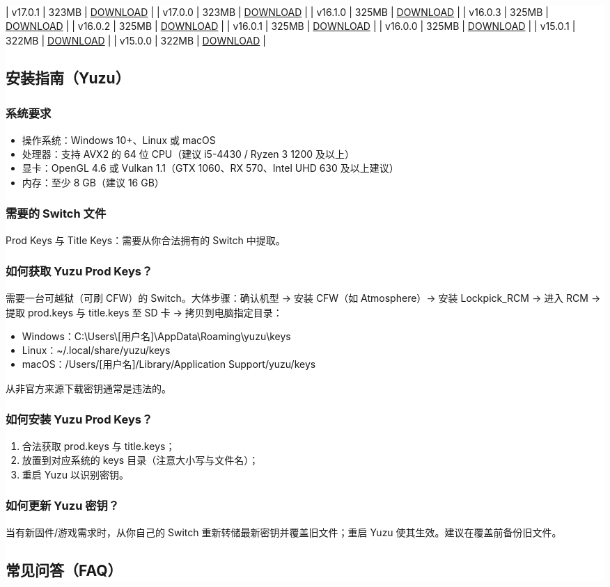 | v17.0.1 | 323MB | [DOWNLOAD](https://github.com/THZoria/NX_Firmware/releases/download/17.0.1/Firmware.17.0.1.zip) |
| v17.0.0 | 323MB | [DOWNLOAD](https://github.com/THZoria/NX_Firmware/releases/download/17.0.0/Firmware.17.0.0.zip) |
| v16.1.0 | 325MB | [DOWNLOAD](https://github.com/THZoria/NX_Firmware/releases/download/16.1.0/Firmware.16.1.0.zip) |
| v16.0.3 | 325MB | [DOWNLOAD](https://github.com/THZoria/NX_Firmware/releases/download/16.0.3/Firmware.16.0.3.zip) |
| v16.0.2 | 325MB | [DOWNLOAD](https://github.com/THZoria/NX_Firmware/releases/download/16.0.2/Firmware.16.0.2.zip) |
| v16.0.1 | 325MB | [DOWNLOAD](https://github.com/THZoria/NX_Firmware/releases/download/16.0.1/Firmware.16.0.1.zip) |
| v16.0.0 | 325MB | [DOWNLOAD](https://github.com/THZoria/NX_Firmware/releases/download/16.0.0/Firmware.16.0.0.zip) |
| v15.0.1 | 322MB | [DOWNLOAD](https://github.com/THZoria/NX_Firmware/releases/download/15.0.1/Firmware.15.0.1.zip) |
| v15.0.0 | 322MB | [DOWNLOAD](https://github.com/THZoria/NX_Firmware/releases/download/15.0.0/Firmware.15.0.0.zip) |

## 安装指南（Yuzu）

### 系统要求

- 操作系统：Windows 10+、Linux 或 macOS
- 处理器：支持 AVX2 的 64 位 CPU（建议 i5-4430 / Ryzen 3 1200 及以上）
- 显卡：OpenGL 4.6 或 Vulkan 1.1（GTX 1060、RX 570、Intel UHD 630 及以上建议）
- 内存：至少 8 GB（建议 16 GB）

### 需要的 Switch 文件

Prod Keys 与 Title Keys：需要从你合法拥有的 Switch 中提取。

### 如何获取 Yuzu Prod Keys？

需要一台可越狱（可刷 CFW）的 Switch。大体步骤：确认机型 → 安装 CFW（如 Atmosphere）→ 安装 Lockpick_RCM → 进入 RCM → 提取 prod.keys 与 title.keys 至 SD 卡 → 拷贝到电脑指定目录：

- Windows：C:\\Users\\[用户名]\\AppData\\Roaming\\yuzu\\keys
- Linux：~/.local/share/yuzu/keys
- macOS：/Users/[用户名]/Library/Application Support/yuzu/keys

从非官方来源下载密钥通常是违法的。

### 如何安装 Yuzu Prod Keys？

1) 合法获取 prod.keys 与 title.keys；
2) 放置到对应系统的 keys 目录（注意大小写与文件名）；
3) 重启 Yuzu 以识别密钥。

### 如何更新 Yuzu 密钥？

当有新固件/游戏需求时，从你自己的 Switch 重新转储最新密钥并覆盖旧文件；重启 Yuzu 使其生效。建议在覆盖前备份旧文件。

## 常见问答（FAQ）

